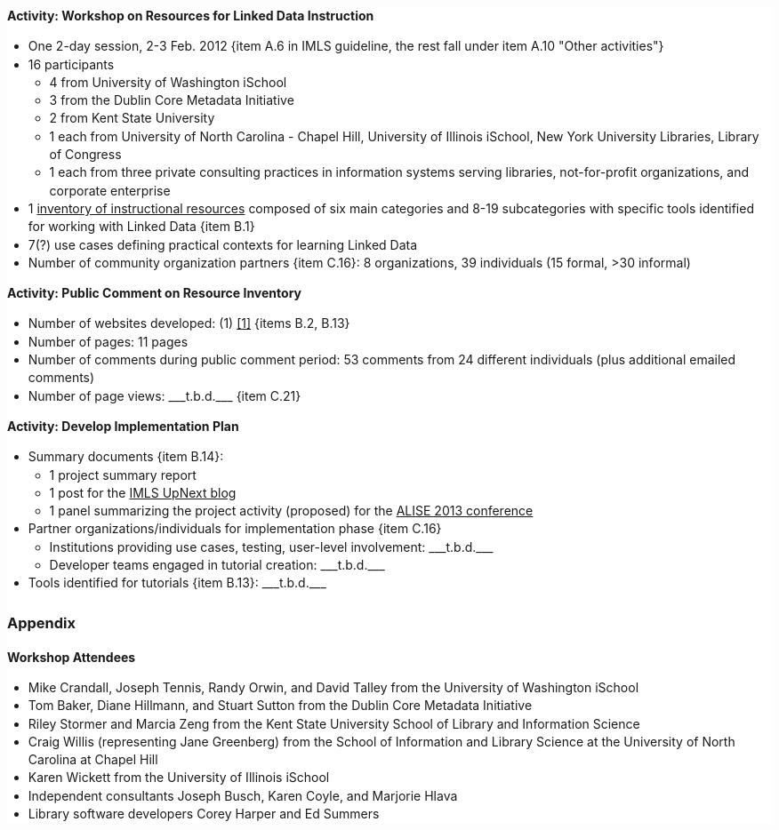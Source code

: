 **Activity: Workshop on Resources for Linked Data Instruction**

- One 2-day session, 2-3 Feb. 2012 {item A.6 in IMLS guideline, the rest fall under item A.10 "Other activities"}
- 16 participants
  - 4 from University of Washington iSchool
  - 3 from the Dublin Core Metadata Initiative
  - 2 from Kent State University
  - 1 each from University of North Carolina - Chapel Hill, University of Illinois iSchool, New York University Libraries, Library of Congress
  - 1 each from three private consulting practices in information systems serving libraries, not-for-profit organizations, and corporate enterprise
- 1 [inventory of instructional resources](http://lld.ischool.uw.edu/wp/learning/) composed of six main categories and 8-19 subcategories with specific tools identified for working with Linked Data {item B.1}
- 7(?) use cases defining practical contexts for learning Linked Data
- Number of community organization partners {item C.16}: 8 organizations, 39 individuals (15 formal, >30 informal)

**Activity: Public Comment on Resource Inventory**

- Number of websites developed: (1) [[1]](http://lld.ischool.uw.edu/wp/) {items B.2, B.13}
- Number of pages: 11 pages
- Number of comments during public comment period: 53 comments from 24 different individuals (plus additional emailed comments)
- Number of page views: \_\_\_t.b.d.\_\_\_ {item C.21}

**Activity: Develop Implementation Plan**

- Summary documents {item B.14}:
  - 1 project summary report
  - 1 post for the [IMLS UpNext blog](http://blog.imls.gov/)
  - 1 panel summarizing the project activity (proposed) for the [ALISE 2013 conference](http://www.alise.org/conferences)
- Partner organizations/individuals for implementation phase {item C.16}
  - Institutions providing use cases, testing, user-level involvement: \_\_\_t.b.d.\_\_\_
  - Developer teams engaged in tutorial creation: \_\_\_t.b.d.\_\_\_
- Tools identified for tutorials {item B.13}: \_\_\_t.b.d.\_\_\_

### Appendix

**Workshop Attendees**

- Mike Crandall, Joseph Tennis, Randy Orwin, and David Talley from the University of Washington iSchool
- Tom Baker, Diane Hillmann, and Stuart Sutton from the Dublin Core Metadata Initiative
- Riley Stormer and Marcia Zeng from the Kent State University School of Library and Information Science
- Craig Willis (representing Jane Greenberg) from the School of Information and Library Science at the University of North Carolina at Chapel Hill 
- Karen Wickett from the University of Illinois iSchool
- Independent consultants Joseph Busch, Karen Coyle, and Marjorie Hlava
- Library software developers Corey Harper and Ed Summers
